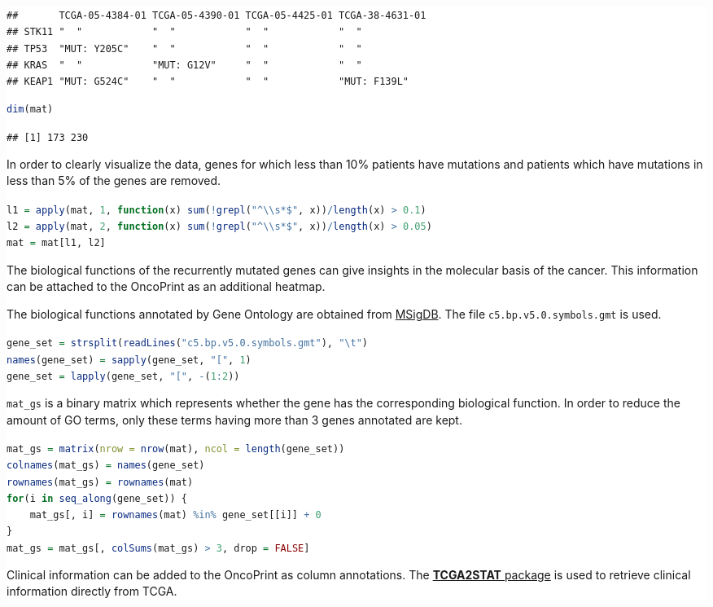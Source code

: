 ```
##       TCGA-05-4384-01 TCGA-05-4390-01 TCGA-05-4425-01 TCGA-38-4631-01
## STK11 "  "            "  "            "  "            "  "           
## TP53  "MUT: Y205C"    "  "            "  "            "  "           
## KRAS  "  "            "MUT: G12V"     "  "            "  "           
## KEAP1 "MUT: G524C"    "  "            "  "            "MUT: F139L"
```

```r
dim(mat)
```

```
## [1] 173 230
```

In order to clearly visualize the data, genes for which less than 10% patients have mutations and
patients which have mutations in less than 5% of the genes are removed.


```r
l1 = apply(mat, 1, function(x) sum(!grepl("^\\s*$", x))/length(x) > 0.1)
l2 = apply(mat, 2, function(x) sum(!grepl("^\\s*$", x))/length(x) > 0.05)
mat = mat[l1, l2]
```

The biological functions of the recurrently mutated genes can give insights in the molecular basis of the cancer.
This information can be attached to the OncoPrint as an additional heatmap.

The biological functions annotated by Gene Ontology are obtained from [MSigDB](http://software.broadinstitute.org/gsea/msigdb).
The file `c5.bp.v5.0.symbols.gmt` is used.


```r
gene_set = strsplit(readLines("c5.bp.v5.0.symbols.gmt"), "\t")
names(gene_set) = sapply(gene_set, "[", 1)
gene_set = lapply(gene_set, "[", -(1:2))
```

`mat_gs` is a binary matrix which represents whether the gene has the corresponding biological function.
In order to reduce the amount of GO terms, only these terms having more than 3 genes annotated are kept.


```r
mat_gs = matrix(nrow = nrow(mat), ncol = length(gene_set))
colnames(mat_gs) = names(gene_set)
rownames(mat_gs) = rownames(mat)
for(i in seq_along(gene_set)) {
	mat_gs[, i] = rownames(mat) %in% gene_set[[i]] + 0
}
mat_gs = mat_gs[, colSums(mat_gs) > 3, drop = FALSE]
```

Clinical information can be added to the OncoPrint as column annotations. The [**TCGA2STAT** package](https://cran.r-project.org/web/packages/TCGA2STAT/index.html) is used
to retrieve clinical information directly from TCGA.
